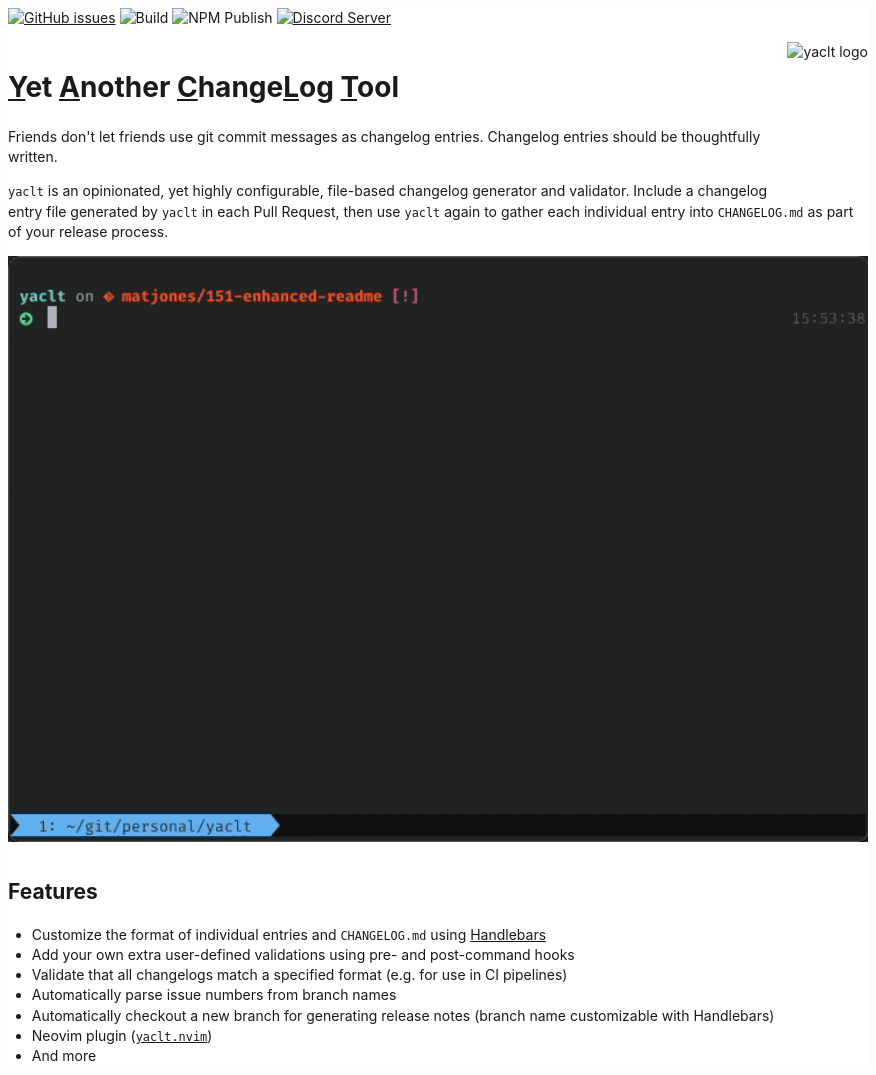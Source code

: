 [![GitHub issues](https://img.shields.io/github/issues/mrjones2014/yaclt)](https://github.com/mrjones2014/yaclt/issues) ![Build](https://github.com/mrjones2014/yaclt/actions/workflows/build.yml/badge.svg) ![NPM Publish](https://github.com/mrjones2014/yaclt/actions/workflows/publish.yml/badge.svg) [![Discord Server](https://img.shields.io/discord/868246245343367169?logo=discord&style=flat)](https://discord.gg/dv5x7tjqYk)

<img src="https://github.com/mrjones2014/yaclt/raw/master/images/logo_color_on_transparent.png" alt="yaclt logo" height="150" align="right"/>

# <ins>Y</ins>et <ins>A</ins>nother <ins>C</ins>hange<ins>L</ins>og <ins>T</ins>ool

Friends don't let friends use git commit messages as changelog entries. Changelog entries should be thoughtfully written.

`yaclt` is an opinionated, yet highly configurable, file-based changelog generator and validator. Include a changelog entry file generated by `yaclt` in each Pull Request,
then use `yaclt` again to gather each individual entry into `CHANGELOG.md` as part of your release process.

<img src="./images/yaclt-new-demo.gif" alt="yaclt new command demo" width="100%"/>

## Features

- Customize the format of individual entries and `CHANGELOG.md` using [Handlebars](https://handlebarsjs.com)
- Add your own extra user-defined validations using pre- and post-command hooks
- Validate that all changelogs match a specified format (e.g. for use in CI pipelines)
- Automatically parse issue numbers from branch names
- Automatically checkout a new branch for generating release notes (branch name customizable with Handlebars)
- Neovim plugin ([`yaclt.nvim`](https://github.com/mrjones2014/yaclt.nvim))
- And more
